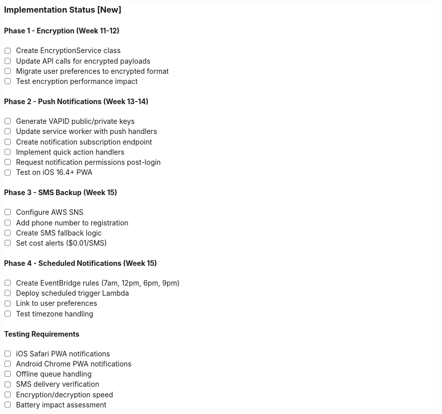 ### Implementation Status [New]

#### Phase 1 - Encryption (Week 11-12)
- [ ] Create EncryptionService class
- [ ] Update API calls for encrypted payloads
- [ ] Migrate user preferences to encrypted format
- [ ] Test encryption performance impact

#### Phase 2 - Push Notifications (Week 13-14)
- [ ] Generate VAPID public/private keys
- [ ] Update service worker with push handlers
- [ ] Create notification subscription endpoint
- [ ] Implement quick action handlers
- [ ] Request notification permissions post-login
- [ ] Test on iOS 16.4+ PWA

#### Phase 3 - SMS Backup (Week 15)
- [ ] Configure AWS SNS
- [ ] Add phone number to registration
- [ ] Create SMS fallback logic
- [ ] Set cost alerts ($0.01/SMS)

#### Phase 4 - Scheduled Notifications (Week 15)
- [ ] Create EventBridge rules (7am, 12pm, 6pm, 9pm)
- [ ] Deploy scheduled trigger Lambda
- [ ] Link to user preferences
- [ ] Test timezone handling

#### Testing Requirements
- [ ] iOS Safari PWA notifications
- [ ] Android Chrome PWA notifications
- [ ] Offline queue handling
- [ ] SMS delivery verification
- [ ] Encryption/decryption speed
- [ ] Battery impact assessment